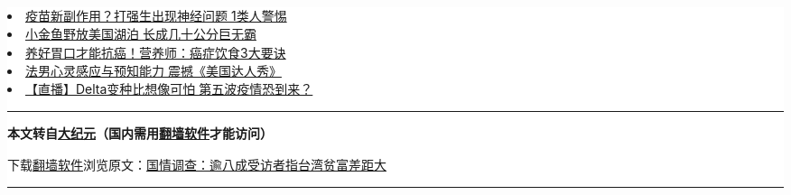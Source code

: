 <li><a href="https://github.com/vvzrfn3290/djy/blob/master/gb/21/7/15/n13089763.md#1">疫苗新副作用？打强生出现神经问题 1类人警惕</a></li>
<li><a href="https://github.com/vvzrfn3290/djy/blob/master/gb/21/7/15/n13089939.md#1">小金鱼野放美国湖泊 长成几十公分巨无霸</a></li>
<li><a href="https://github.com/vvzrfn3290/djy/blob/master/gb/21/7/10/n13080633.md#1">养好胃口才能抗癌！营养师：癌症饮食3大要诀</a></li>
<li><a href="https://github.com/vvzrfn3290/djy/blob/master/gb/21/7/15/n13090127.md#1">法男心灵感应与预知能力 震撼《美国达人秀》</a></li>
<li><a href="https://github.com/vvzrfn3290/djy/blob/master/gb/21/7/14/n13088331.md#1">【直播】Delta变种比想像可怕 第五波疫情恐到来？</a></li>
<hr>

<strong>本文转自<a href="https://www.epochtimes.com">大纪元</a>（国内需用<a href="https://github.com/vvzrfn3290/www/blob/master/README.md#8">翻墙软件</a>才能访问）</strong><p>下载<a href="https://github.com/vvzrfn3290/www/blob/master/README.md#8">翻墙软件</a>浏览原文：<a href="https://www.epochtimes.com/gb/6/1/2/n1175212.htm">国情调查：逾八成受访者指台湾贫富差距大</a></p><hr>
